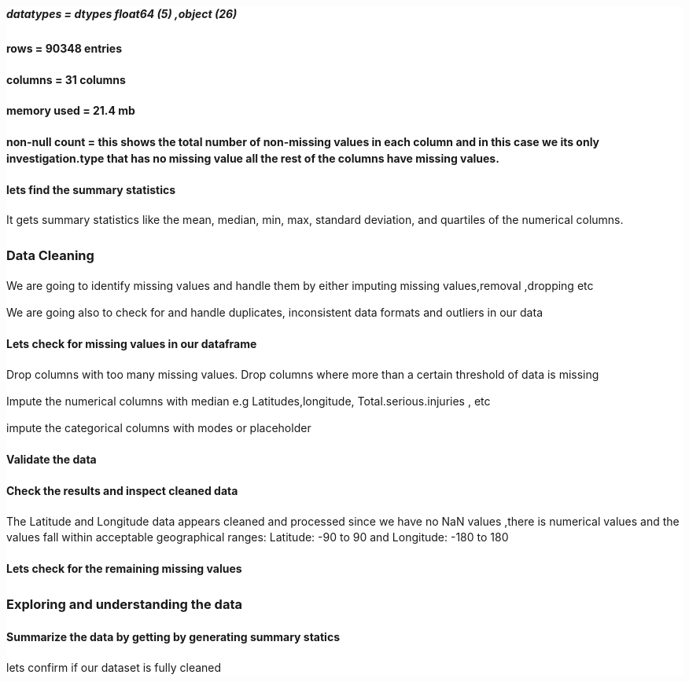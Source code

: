 
##### datatypes = dtypes float64 (5) ,object (26)
#### rows = 90348 entries 
#### columns = 31 columns
#### memory used = 21.4 mb
#### non-null count = this shows the total number of non-missing values in each column and in this case we its only investigation.type that has no missing value all the rest of the columns have missing values. 

#### lets find the summary statistics 

 It gets  summary statistics like the mean, median, min, max, standard deviation, and quartiles of the numerical columns.

### Data Cleaning
We are going to identify missing values and handle them by either imputing missing values,removal ,dropping etc 

We are going also to check for and handle duplicates, inconsistent data formats and outliers in our data

#### Lets check for missing values in our dataframe 


 Drop columns with too many missing values.
 Drop columns where more than a certain threshold of data is missing


 Impute the numerical columns with median e.g Latitudes,longitude, Total.serious.injuries , etc


 impute the categorical columns with modes or placeholder
 



#### Validate the data 


#### Check the results and inspect cleaned data


The Latitude and Longitude data appears cleaned and processed since we have no NaN values ,there is numerical values and the values fall within acceptable geographical ranges:
Latitude: -90 to 90 and Longitude: -180 to 180

#### Lets check for the remaining missing values 


### Exploring and understanding the data 

#### Summarize the data by getting  by generating summary statics 


lets confirm if our dataset is fully cleaned 
